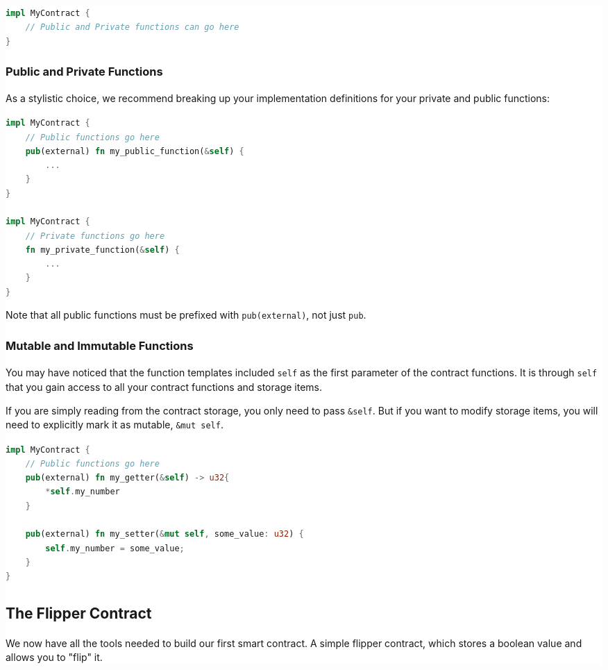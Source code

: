 ```rust
impl MyContract {
    // Public and Private functions can go here
}
```

### Public and Private Functions

As a stylistic choice, we recommend breaking up your implementation definitions for your private and public functions:

```rust
impl MyContract {
    // Public functions go here
    pub(external) fn my_public_function(&self) {
        ...
    } 
}

impl MyContract {
    // Private functions go here
    fn my_private_function(&self) {
        ...
    }
}
```

Note that all public functions must be prefixed with `pub(external)`, not just `pub`.

### Mutable and Immutable Functions

You may have noticed that the function templates included `self` as the first parameter of the contract functions. It is through `self` that you gain access to all your contract functions and storage items.

If you are simply reading from the contract storage, you only need to pass `&self`. But if you want to modify storage items, you will need to explicitly mark it as mutable, `&mut self`.

```rust
impl MyContract {
    // Public functions go here
    pub(external) fn my_getter(&self) -> u32{
        *self.my_number
    } 

    pub(external) fn my_setter(&mut self, some_value: u32) {
        self.my_number = some_value;
    }
}
```

## The Flipper Contract

We now have all the tools needed to build our first smart contract. A simple flipper contract, which stores a boolean value and allows you to "flip" it.
